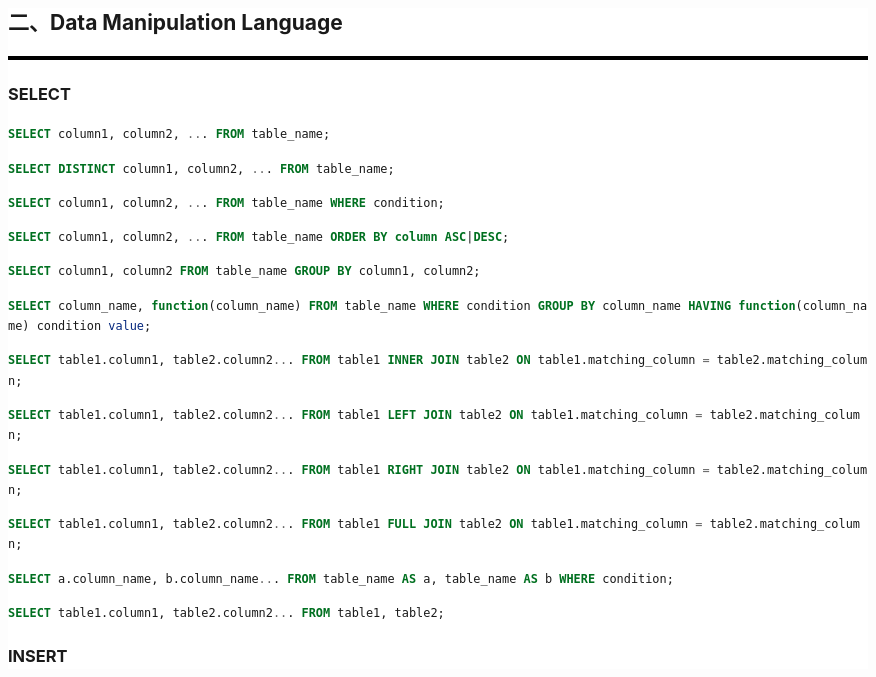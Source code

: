 ## 二、Data Manipulation Language

<hr style="height: 4px; background-color: black; border: none;">

### SELECT

```sql
SELECT column1, column2, ... FROM table_name;
```

```sql
SELECT DISTINCT column1, column2, ... FROM table_name;
```

```sql
SELECT column1, column2, ... FROM table_name WHERE condition;
```

```sql
SELECT column1, column2, ... FROM table_name ORDER BY column ASC|DESC;
```

```sql
SELECT column1, column2 FROM table_name GROUP BY column1, column2;
```

```sql
SELECT column_name, function(column_name) FROM table_name WHERE condition GROUP BY column_name HAVING function(column_name) condition value;
```

```sql
SELECT table1.column1, table2.column2... FROM table1 INNER JOIN table2 ON table1.matching_column = table2.matching_column;
```

```sql
SELECT table1.column1, table2.column2... FROM table1 LEFT JOIN table2 ON table1.matching_column = table2.matching_column;
```

```sql
SELECT table1.column1, table2.column2... FROM table1 RIGHT JOIN table2 ON table1.matching_column = table2.matching_column;
```

```sql
SELECT table1.column1, table2.column2... FROM table1 FULL JOIN table2 ON table1.matching_column = table2.matching_column;
```

```sql
SELECT a.column_name, b.column_name... FROM table_name AS a, table_name AS b WHERE condition;
```

```sql
SELECT table1.column1, table2.column2... FROM table1, table2;
```

### INSERT
